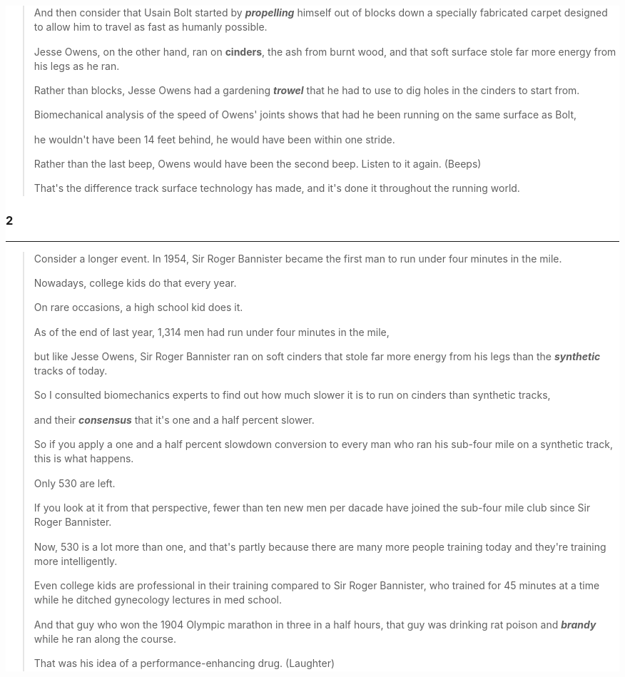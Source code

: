 > And then consider that Usain Bolt started by ***propelling*** himself out of blocks down a specially fabricated carpet designed to allow him to travel as fast as humanly possible.
> 
> Jesse Owens, on the other hand, ran on **cinders**, the ash from burnt wood, and that soft surface stole far more energy from his legs as he ran.
> 
> Rather than blocks, Jesse Owens had a gardening ***trowel*** that he had to use to dig holes in the cinders to start from.
> 
> Biomechanical analysis of the speed of Owens' joints shows that had he been running on the same surface as Bolt,
> 
> he wouldn't have been 14 feet behind, he would have been within one stride.
> 
> Rather than the last beep, Owens would have been the second beep. Listen to it again. (Beeps)
> 
> That's the difference track surface technology has made, and it's done it throughout the running world.

### 2
---
> Consider a longer event. In 1954, Sir Roger Bannister became the first man to run under four minutes in the mile.
> 
> Nowadays, college kids do that every year.
> 
> On rare occasions, a high school kid does it.
> 
> As of the end of last year, 1,314 men had run under four minutes in the mile,
> 
> but like Jesse Owens, Sir Roger Bannister ran on soft cinders that stole far more energy from his legs than the ***synthetic*** tracks of today.
> 
> So I consulted biomechanics experts to find out how much slower it is to run on cinders than synthetic tracks,
> 
> and their ***consensus*** that it's one and a half percent slower.
> 
> So if you apply a one and a half percent slowdown conversion to every man who ran his sub-four mile on a synthetic track, this is what happens.
> 
> Only 530 are left.
> 
> If you look at it from that perspective, fewer than ten new men per dacade have joined the sub-four mile club since Sir Roger Bannister.
> 
> Now, 530 is a lot more than one, and that's partly because there are many more people training today and they're training more intelligently.
> 
> Even college kids are professional in their training compared to Sir Roger Bannister, who trained for 45 minutes at a time while he ditched gynecology lectures in med school.
> 
> And that guy who won the 1904 Olympic marathon in three in a half hours, that guy was drinking rat poison and ***brandy*** while he ran along the course.
> 
> That was his idea of a performance-enhancing drug. (Laughter)

